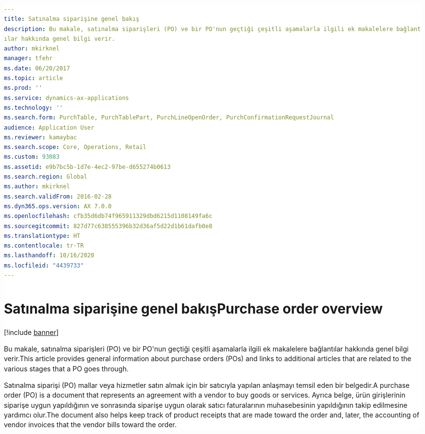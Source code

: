 ```yaml
---
title: Satınalma siparişine genel bakış
description: Bu makale, satınalma siparişleri (PO) ve bir PO'nun geçtiği çeşitli aşamalarla ilgili ek makalelere bağlantılar hakkında genel bilgi verir.
author: mkirknel
manager: tfehr
ms.date: 06/20/2017
ms.topic: article
ms.prod: ''
ms.service: dynamics-ax-applications
ms.technology: ''
ms.search.form: PurchTable, PurchTablePart, PurchLineOpenOrder, PurchConfirmationRequestJournal
audience: Application User
ms.reviewer: kamaybac
ms.search.scope: Core, Operations, Retail
ms.custom: 93083
ms.assetid: e9b7bc5b-1d7e-4ec2-97be-d655274b0613
ms.search.region: Global
ms.author: mkirknel
ms.search.validFrom: 2016-02-28
ms.dyn365.ops.version: AX 7.0.0
ms.openlocfilehash: cfb35d6db74f965911329dbd6215d1108149fa6c
ms.sourcegitcommit: 827d77c638555396b32d36af5d22d1b61dafb0e8
ms.translationtype: HT
ms.contentlocale: tr-TR
ms.lasthandoff: 10/16/2020
ms.locfileid: "4439733"
---
```

# <a name="purchase-order-overview"></a><span data-ttu-id="0bdd5-103">Satınalma siparişine genel bakış</span><span class="sxs-lookup"><span data-stu-id="0bdd5-103">Purchase order overview</span></span>

[!include [banner](../includes/banner.md)]

<span data-ttu-id="0bdd5-104">Bu makale, satınalma siparişleri (PO) ve bir PO'nun geçtiği çeşitli aşamalarla ilgili ek makalelere bağlantılar hakkında genel bilgi verir.</span><span class="sxs-lookup"><span data-stu-id="0bdd5-104">This article provides general information about purchase orders (POs) and links to additional articles that are related to the various stages that a PO goes through.</span></span>

<span data-ttu-id="0bdd5-105">Satınalma siparişi (PO) mallar veya hizmetler satın almak için bir satıcıyla yapılan anlaşmayı temsil eden bir belgedir.</span><span class="sxs-lookup"><span data-stu-id="0bdd5-105">A purchase order (PO) is a document that represents an agreement with a vendor to buy goods or services.</span></span> <span data-ttu-id="0bdd5-106">Ayrıca belge, ürün girişlerinin siparişe uygun yapıldığının ve sonrasında siparişe uygun olarak satıcı faturalarının muhasebesinin yapıldığının takip edilmesine yardımcı olur.</span><span class="sxs-lookup"><span data-stu-id="0bdd5-106">The document also helps keep track of product receipts that are made toward the order and, later, the accounting of vendor invoices that the vendor bills toward the order.</span></span>  
